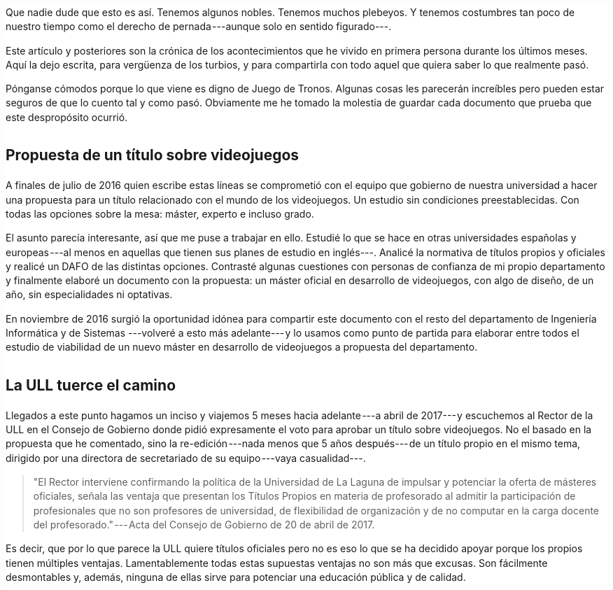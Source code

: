 Que nadie dude que esto es así.
Tenemos algunos nobles.
Tenemos muchos plebeyos.
Y tenemos costumbres tan poco de nuestro tiempo como el derecho de pernada ---aunque solo en sentido figurado---.

Este artículo y posteriores son la crónica de los acontecimientos que he vivido en primera persona durante los últimos meses.
Aquí la dejo escrita, para vergüenza de los turbios, y para compartirla con todo aquel que quiera saber lo que realmente pasó.

Pónganse cómodos porque lo que viene es digno de Juego de Tronos.
Algunas cosas les parecerán increíbles pero pueden estar seguros de que lo cuento tal y como pasó.
Obviamente me he tomado la molestia de guardar cada documento que prueba que este despropósito ocurrió.

## Propuesta de un título sobre videojuegos

A finales de julio de 2016 quien escribe estas líneas se comprometió con el equipo que gobierno de nuestra universidad a hacer una propuesta para un título relacionado con el mundo de los videojuegos.
Un estudio sin condiciones preestablecidas.
Con todas las opciones sobre la mesa: máster, experto e incluso grado.

El asunto parecía interesante, así que me puse a trabajar en ello.
Estudié lo que se hace en otras universidades españolas y europeas ---al menos en aquellas que tienen sus planes de estudio en inglés---.
Analicé la normativa de títulos propios y oficiales y realicé un DAFO de las distintas opciones.
Contrasté algunas cuestiones con personas de confianza de mi propio departamento y finalmente elaboré un documento con la propuesta: un máster oficial en desarrollo de videojuegos, con algo de diseño, de un año, sin especialidades ni optativas.

En noviembre de 2016 surgió la oportunidad idónea para compartir este documento con el resto del departamento de Ingeniería Informática y de Sistemas ---volveré a esto más adelante--- y lo usamos como punto de partida para elaborar entre todos el estudio de viabilidad de un nuevo máster en desarrollo de videojuegos a propuesta del departamento.

## La ULL tuerce el camino

Llegados a este punto hagamos un inciso y viajemos 5 meses hacia adelante ---a abril de 2017--- y escuchemos al Rector de la ULL en el Consejo de Gobierno donde pidió expresamente el voto para aprobar un título sobre videojuegos.
No el basado en la propuesta que he comentado, sino la re-edición ---nada menos que 5 años después--- de un título propio en el mismo tema, dirigido por una directora de secretariado de su equipo ---vaya casualidad---.

> "El Rector interviene confirmando la política de la Universidad de La Laguna de impulsar y potenciar la oferta de másteres oficiales, señala las ventaja que presentan los Títulos Propios en materia de profesorado al admitir la participación de profesionales que no son profesores de universidad, de flexibilidad de organización y de no computar en la carga docente del profesorado." --- Acta del Consejo de Gobierno de 20 de abril de 2017.

Es decir, que por lo que parece la ULL quiere títulos oficiales pero no es eso lo que se ha decidido apoyar porque los propios tienen múltiples ventajas.
Lamentablemente todas estas supuestas ventajas no son más que excusas.
Son fácilmente desmontables y, además, ninguna de ellas sirve para potenciar una educación pública y de calidad.
